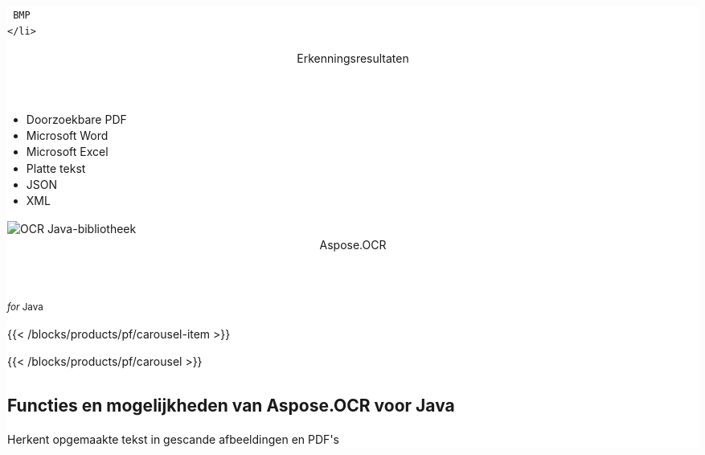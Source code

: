      BMP
    </li>
   </ul>
  </div>
  
  <div class="d1-col d1-right">
   <header>
    <i class="fa fa-mail-forward">
    </i>
    Erkenningsresultaten
   </header>
   <ul>
    <li>Doorzoekbare PDF</li>
    <li>Microsoft Word</li>
    <li>Microsoft Excel</li>
    <li>Platte tekst</li>
    <li>JSON</li>
    <li>XML</li>
   </ul>
  </div>
  
 </div>
 
 <div class="d1-logo">
  <img width="70" height="75" alt="OCR Java-bibliotheek" src="https://www.aspose.cloud/templates/aspose/img/products/ocr/aspose_ocr-for-java.svg"/>
  <header>
   Aspose.OCR
  </header>
  <footer>
   <small>
    <em>
     for
    </em>
    Java
   </small>
  </footer>
 </div>
 
</div>

{{< /blocks/products/pf/carousel-item >}}

{{< /blocks/products/pf/carousel >}}



<div class="container-fluid features-section bg-gray">
 <a class="anchor" id="features" name="features">
 </a>
 <div class="row">
  <div class="container">
   <h2 class="pr-ft">
    Functies en mogelijkheden van Aspose.OCR voor Java
   </h2>
   <p>
   </p>
   <div class="col-lg-4">
    <em class="fa fa-file-text-o ico-blue fa-2x col-lg-2">
    </em>
    <p class="col-lg-10">
     Herkent opgemaakte tekst in gescande afbeeldingen en PDF&#39;s
    </p>
   </div>
   <div class="col-lg-4">
    <em class="fa fa-image ico-blue fa-2x col-lg-2">
    </em>
    <p class="col-lg-10">